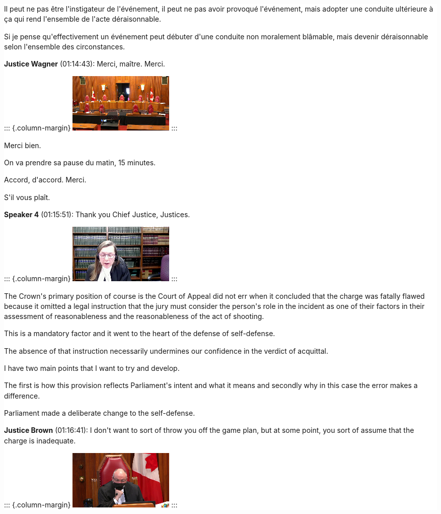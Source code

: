 Il peut ne pas être l'instigateur de l'événement, il peut ne pas avoir provoqué l'événement, mais adopter une conduite ultérieure à ça qui rend l'ensemble de l'acte déraisonnable.

Si je pense qu'effectivement un événement peut débuter d'une conduite non moralement blâmable, mais devenir déraisonnable selon l'ensemble des circonstances.

**Justice Wagner** (01:14:43): Merci, maître. Merci.

::: {.column-margin}
![](4516.png)
:::

Merci bien.

On va prendre sa pause du matin, 15 minutes.

Accord, d'accord. Merci.

S'il vous plaît.

**Speaker 4** (01:15:51): Thank you Chief Justice, Justices.

::: {.column-margin}
![](4576.png)
:::

The Crown's primary position of course is the Court of Appeal did not err when it concluded that the charge was fatally flawed because it omitted a legal instruction that the jury must consider the person's role in the incident as one of their factors in their assessment of reasonableness and the reasonableness of the act of shooting.

This is a mandatory factor and it went to the heart of the defense of self-defense.

The absence of that instruction necessarily undermines our confidence in the verdict of acquittal.

I have two main points that I want to try and develop.

The first is how this provision reflects Parliament's intent and what it means and secondly why in this case the error makes a difference.

Parliament made a deliberate change to the self-defense.

**Justice Brown** (01:16:41): I don't want to sort of throw you off the game plan, but at some point, you sort of assume that the charge is inadequate.

::: {.column-margin}
![](4615.png)
:::
